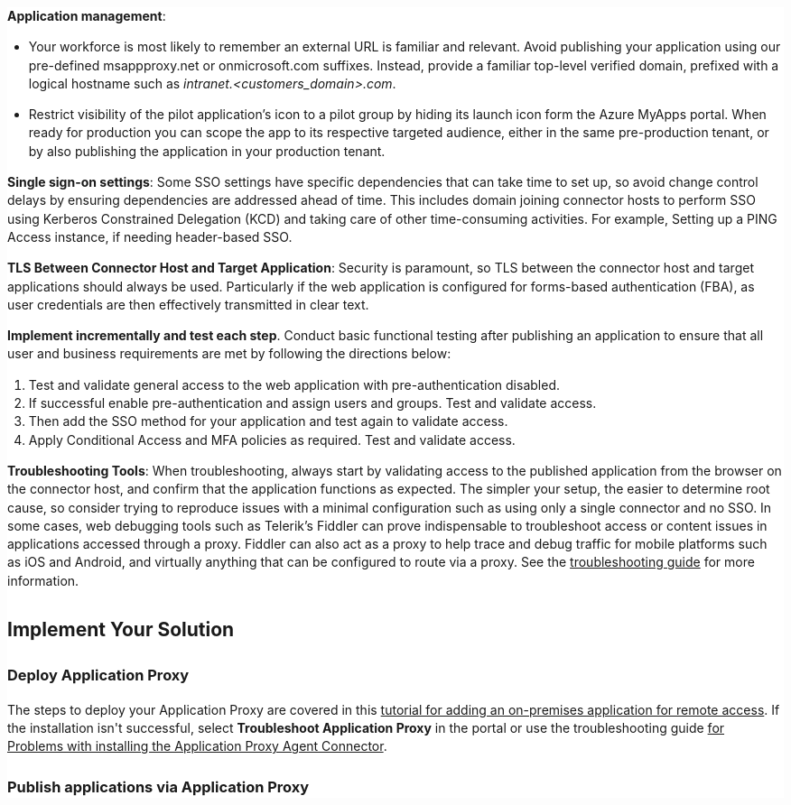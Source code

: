 **Application management**:

* Your workforce is most likely to remember an external URL is familiar and relevant. Avoid publishing your application using our pre-defined msappproxy.net or onmicrosoft.com suffixes. Instead, provide a familiar top-level verified domain, prefixed with a logical hostname such as *intranet.<customers_domain>.com*.

* Restrict visibility of the pilot application’s icon to a pilot group by hiding its launch icon form the Azure MyApps portal. When ready for production you can scope the app to its respective targeted audience, either in the same pre-production tenant, or by also publishing the  application in your production tenant.

**Single sign-on settings**:
Some SSO settings have specific dependencies that can take time to set up, so avoid change control delays by ensuring dependencies are addressed ahead of time. This includes domain joining connector hosts to perform SSO using Kerberos Constrained Delegation (KCD) and taking care of other time-consuming activities. For example, Setting up a PING Access instance, if needing header-based SSO.

**TLS Between Connector Host and Target Application**: Security is paramount, so TLS between the connector host and target applications should always be used. Particularly if the web application is configured for forms-based authentication (FBA), as user credentials are then effectively transmitted in clear text.

**Implement incrementally and test each step**.
Conduct basic functional testing after publishing an application to ensure that all user and business requirements are met by following the directions below:

1. Test and validate general access to the web application with pre-authentication disabled.
2. If successful enable pre-authentication and assign users and groups. Test and validate access.
3. Then add the SSO method for your application and test again to validate access.
4. Apply Conditional Access and MFA policies as required. Test and validate access.

**Troubleshooting Tools**: When troubleshooting, always start by validating access to the published application from the browser on the connector host, and confirm that the application functions as expected. The simpler your setup, the easier to determine root cause, so consider trying to reproduce issues with a minimal configuration such as using only a single connector and no SSO. In some cases, web debugging tools such as Telerik’s Fiddler can prove indispensable to troubleshoot access or content issues in applications accessed through a proxy. Fiddler can also act as a proxy to help trace and debug traffic for mobile platforms such as iOS and Android, and virtually anything that can be configured to route via a proxy. See the [troubleshooting guide](application-proxy-troubleshoot.md) for more information.

## Implement Your Solution

### Deploy Application Proxy

The steps to deploy your Application Proxy are covered in this [tutorial for adding an on-premises application for remote access](application-proxy-add-on-premises-application.md). If the installation isn't successful, select  **Troubleshoot Application Proxy**  in the portal or use the troubleshooting guide [for Problems with installing the Application Proxy Agent Connector](application-proxy-connector-installation-problem.md).

### Publish applications via Application Proxy
